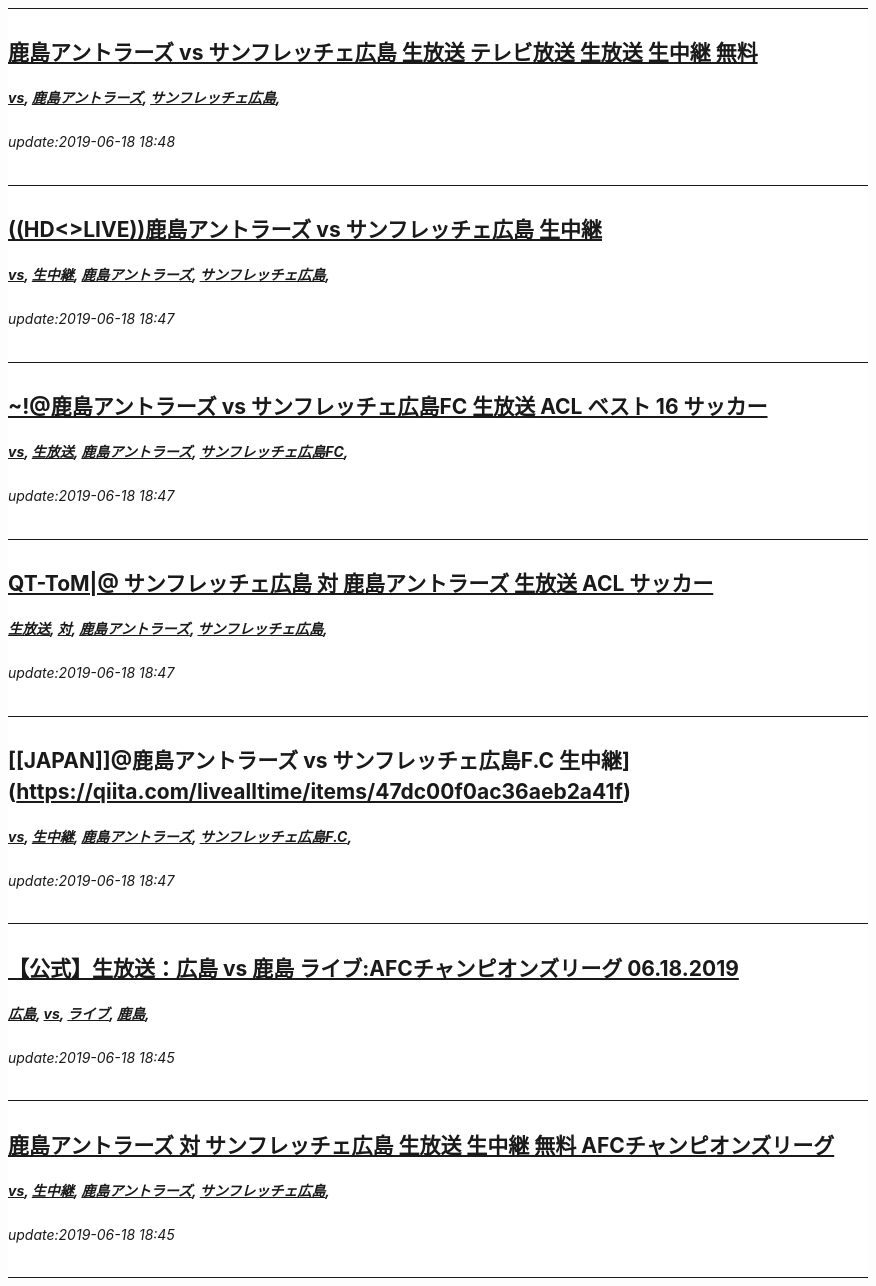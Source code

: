 
---
## [鹿島アントラーズ vs サンフレッチェ広島 生放送 テレビ放送 生放送 生中継 無料](https://qiita.com/twewrwere/items/7ad6f26ebe30289e2ac5)
##### [vs](https://qiita.com/tags/vs), [鹿島アントラーズ](https://qiita.com/tags/鹿島アントラーズ), [サンフレッチェ広島](https://qiita.com/tags/サンフレッチェ広島), 
###### update:2019-06-18 18:48
---
## [((HD<>LIVE))鹿島アントラーズ vs サンフレッチェ広島 生中継](https://qiita.com/gdtehy/items/22395775482e04537a47)
##### [vs](https://qiita.com/tags/vs), [生中継](https://qiita.com/tags/生中継), [鹿島アントラーズ](https://qiita.com/tags/鹿島アントラーズ), [サンフレッチェ広島](https://qiita.com/tags/サンフレッチェ広島), 
###### update:2019-06-18 18:47
---
## [~!@鹿島アントラーズ vs サンフレッチェ広島FC 生放送 ACL ベスト 16 サッカー](https://qiita.com/twewrwere/items/4c404732688c848efb08)
##### [vs](https://qiita.com/tags/vs), [生放送](https://qiita.com/tags/生放送), [鹿島アントラーズ](https://qiita.com/tags/鹿島アントラーズ), [サンフレッチェ広島FC](https://qiita.com/tags/サンフレッチェ広島FC), 
###### update:2019-06-18 18:47
---
## [QT-ToM|@ サンフレッチェ広島 対 鹿島アントラーズ 生放送 ACL サッカー](https://qiita.com/twewrwere/items/eba349d1a793df3a0160)
##### [生放送](https://qiita.com/tags/生放送), [対](https://qiita.com/tags/対), [鹿島アントラーズ](https://qiita.com/tags/鹿島アントラーズ), [サンフレッチェ広島](https://qiita.com/tags/サンフレッチェ広島), 
###### update:2019-06-18 18:47
---
## [[JAPAN]]@鹿島アントラーズ vs サンフレッチェ広島F.C 生中継](https://qiita.com/livealltime/items/47dc00f0ac36aeb2a41f)
##### [vs](https://qiita.com/tags/vs), [生中継](https://qiita.com/tags/生中継), [鹿島アントラーズ](https://qiita.com/tags/鹿島アントラーズ), [サンフレッチェ広島F.C](https://qiita.com/tags/サンフレッチェ広島F.C), 
###### update:2019-06-18 18:47
---
## [【公式】生放送：広島 vs 鹿島 ライブ:AFCチャンピオンズリーグ 06.18.2019](https://qiita.com/sportdtv/items/e8752a81dc1e3a5f40f9)
##### [広島](https://qiita.com/tags/広島), [vs](https://qiita.com/tags/vs), [ライブ](https://qiita.com/tags/ライブ), [鹿島](https://qiita.com/tags/鹿島), 
###### update:2019-06-18 18:45
---
## [鹿島アントラーズ 対 サンフレッチェ広島 生放送 生中継 無料 AFCチャンピオンズリーグ](https://qiita.com/gdtehy/items/8a5d82ba01c71c002aba)
##### [vs](https://qiita.com/tags/vs), [生中継](https://qiita.com/tags/生中継), [鹿島アントラーズ](https://qiita.com/tags/鹿島アントラーズ), [サンフレッチェ広島](https://qiita.com/tags/サンフレッチェ広島), 
###### update:2019-06-18 18:45
---